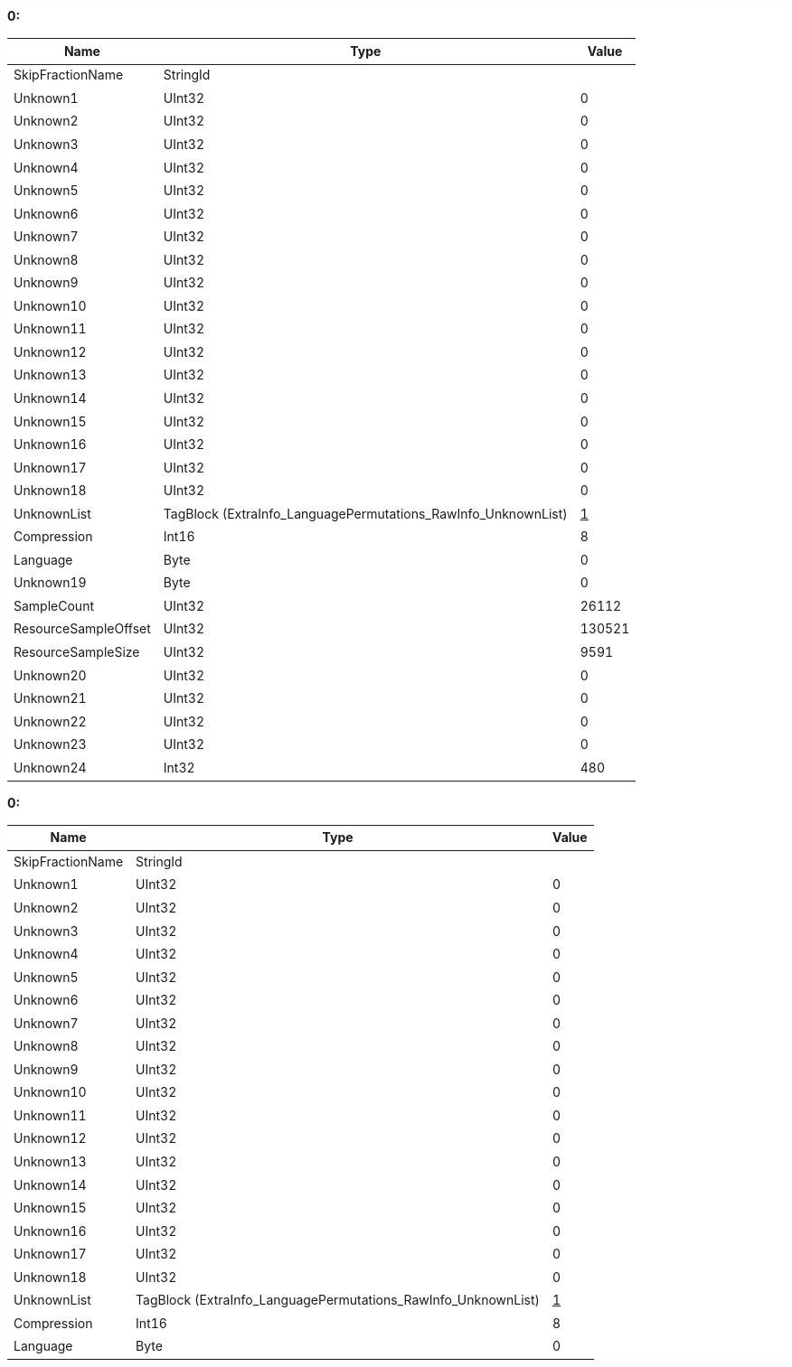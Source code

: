 
**0:**

Name	| Type	| Value
---	|---	|---	|
SkipFractionName	|StringId	|
Unknown1	|UInt32	|0
Unknown2	|UInt32	|0
Unknown3	|UInt32	|0
Unknown4	|UInt32	|0
Unknown5	|UInt32	|0
Unknown6	|UInt32	|0
Unknown7	|UInt32	|0
Unknown8	|UInt32	|0
Unknown9	|UInt32	|0
Unknown10	|UInt32	|0
Unknown11	|UInt32	|0
Unknown12	|UInt32	|0
Unknown13	|UInt32	|0
Unknown14	|UInt32	|0
Unknown15	|UInt32	|0
Unknown16	|UInt32	|0
Unknown17	|UInt32	|0
Unknown18	|UInt32	|0
UnknownList	|TagBlock (ExtraInfo_LanguagePermutations_RawInfo_UnknownList)	|[1](#extrainfo_languagepermutations_rawinfo_unknownlist)
Compression	|Int16	|8
Language	|Byte	|0
Unknown19	|Byte	|0
SampleCount	|UInt32	|26112
ResourceSampleOffset	|UInt32	|130521
ResourceSampleSize	|UInt32	|9591
Unknown20	|UInt32	|0
Unknown21	|UInt32	|0
Unknown22	|UInt32	|0
Unknown23	|UInt32	|0
Unknown24	|Int32	|480


**0:**

Name	| Type	| Value
---	|---	|---	|
SkipFractionName	|StringId	|
Unknown1	|UInt32	|0
Unknown2	|UInt32	|0
Unknown3	|UInt32	|0
Unknown4	|UInt32	|0
Unknown5	|UInt32	|0
Unknown6	|UInt32	|0
Unknown7	|UInt32	|0
Unknown8	|UInt32	|0
Unknown9	|UInt32	|0
Unknown10	|UInt32	|0
Unknown11	|UInt32	|0
Unknown12	|UInt32	|0
Unknown13	|UInt32	|0
Unknown14	|UInt32	|0
Unknown15	|UInt32	|0
Unknown16	|UInt32	|0
Unknown17	|UInt32	|0
Unknown18	|UInt32	|0
UnknownList	|TagBlock (ExtraInfo_LanguagePermutations_RawInfo_UnknownList)	|[1](#extrainfo_languagepermutations_rawinfo_unknownlist)
Compression	|Int16	|8
Language	|Byte	|0